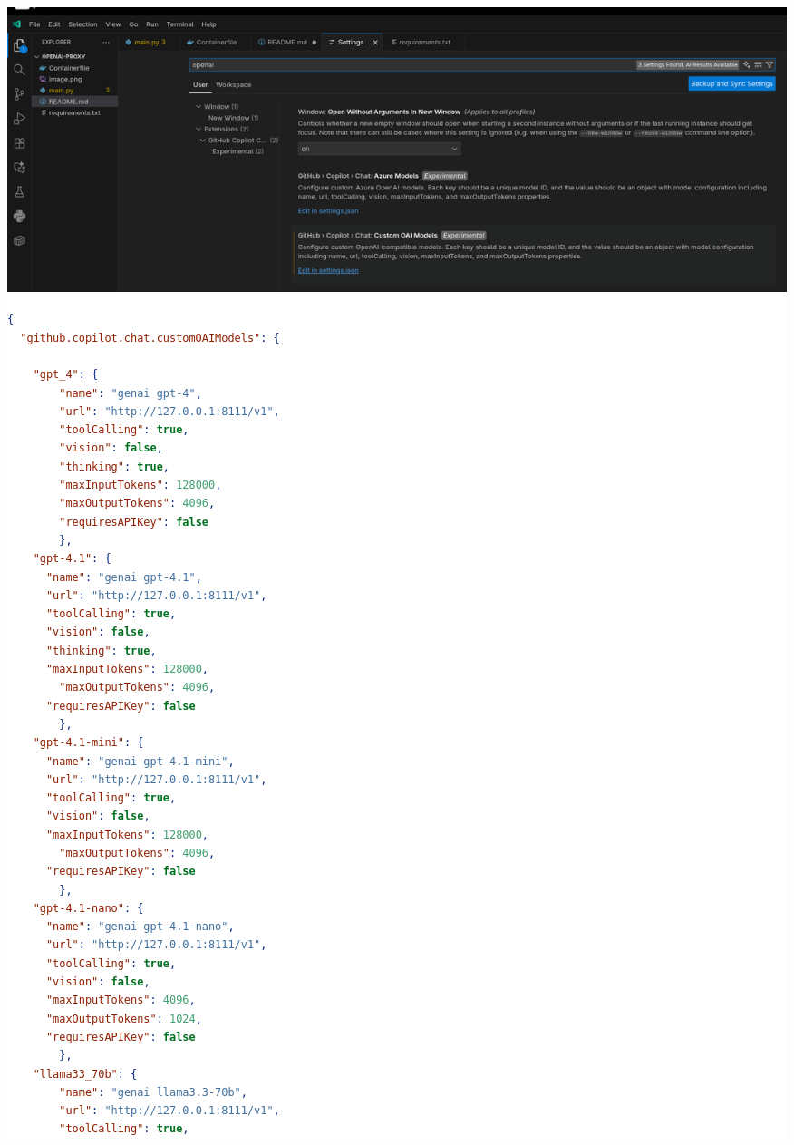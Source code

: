 ![alt text](images/image02.png)

```json
{
  "github.copilot.chat.customOAIModels": {

    "gpt_4": {
        "name": "genai gpt-4",
        "url": "http://127.0.0.1:8111/v1",
        "toolCalling": true,
        "vision": false,
        "thinking": true,
        "maxInputTokens": 128000,
        "maxOutputTokens": 4096,
        "requiresAPIKey": false
        },
    "gpt-4.1": {
      "name": "genai gpt-4.1",
      "url": "http://127.0.0.1:8111/v1",
      "toolCalling": true,
      "vision": false,
      "thinking": true,
      "maxInputTokens": 128000,
        "maxOutputTokens": 4096,
      "requiresAPIKey": false
        },
    "gpt-4.1-mini": {
      "name": "genai gpt-4.1-mini",
      "url": "http://127.0.0.1:8111/v1",
      "toolCalling": true,
      "vision": false,
      "maxInputTokens": 128000,
        "maxOutputTokens": 4096,
      "requiresAPIKey": false
        },
    "gpt-4.1-nano": {
      "name": "genai gpt-4.1-nano",
      "url": "http://127.0.0.1:8111/v1",
      "toolCalling": true,
      "vision": false,
      "maxInputTokens": 4096,
      "maxOutputTokens": 1024,
      "requiresAPIKey": false
        },
    "llama33_70b": {
        "name": "genai llama3.3-70b",
        "url": "http://127.0.0.1:8111/v1",
        "toolCalling": true,
```